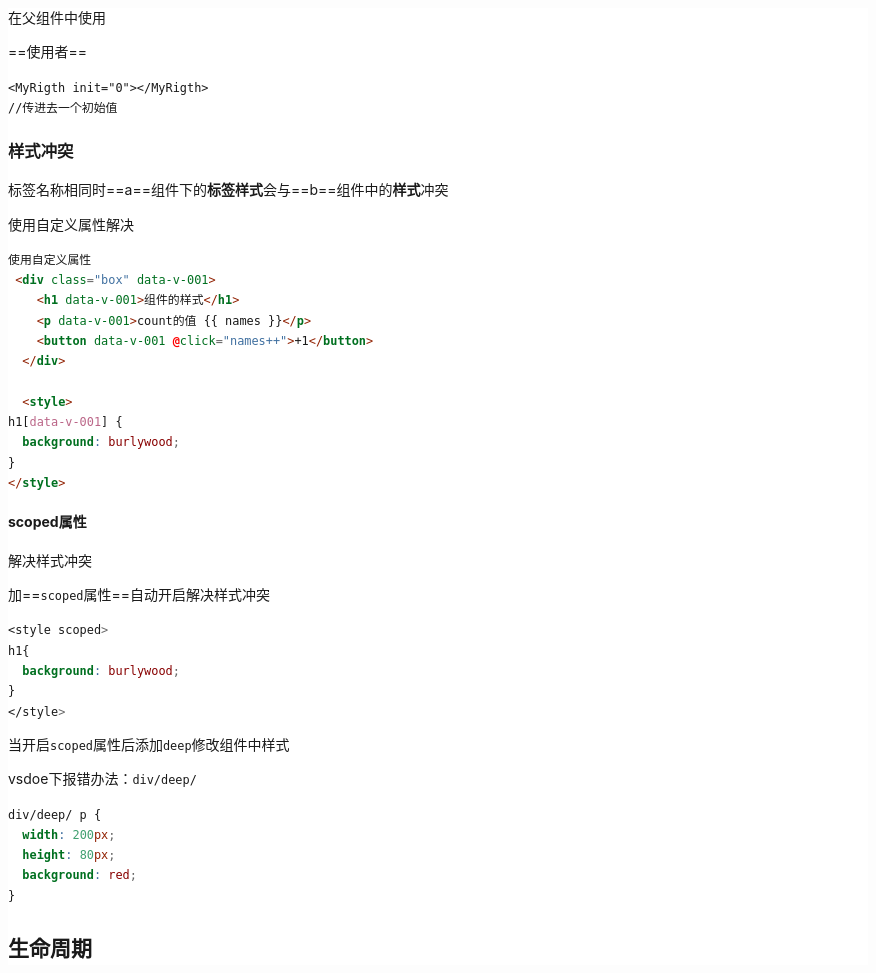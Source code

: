 在父组件中使用

==使用者==

```vue
<MyRigth init="0"></MyRigth>
//传进去一个初始值
```

### 样式冲突

标签名称相同时==a==组件下的**标签样式**会与==b==组件中的**样式**冲突

使用自定义属性解决

```html
使用自定义属性
 <div class="box" data-v-001>
    <h1 data-v-001>组件的样式</h1>
    <p data-v-001>count的值 {{ names }}</p>
    <button data-v-001 @click="names++">+1</button>
  </div>
  
  <style>
h1[data-v-001] {
  background: burlywood;
}
</style>
```

#### scoped属性

解决样式冲突

加==`scoped`属性==自动开启解决样式冲突

```css
<style scoped>
h1{
  background: burlywood;
}
</style>
```

当开启`scoped`属性后添加`deep`修改组件中样式

vsdoe下报错办法：`div/deep/`

```css
div/deep/ p {
  width: 200px;
  height: 80px;
  background: red;
}
```
## 生命周期
